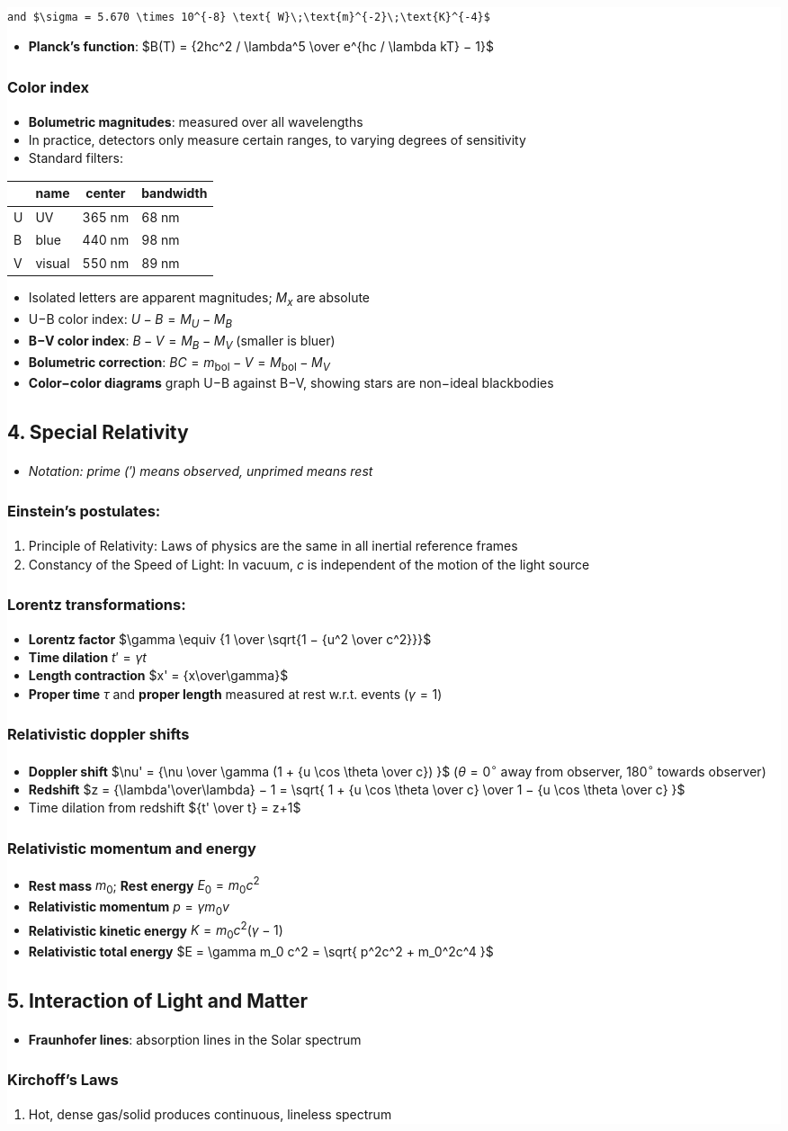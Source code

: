     and $\sigma = 5.670 \times 10^{-8} \text{ W}\;\text{m}^{-2}\;\text{K}^{-4}$
* **Planck’s function**: $B(T) = {2hc^2 / \lambda^5 \over e^{hc / \lambda kT} − 1}$

### Color index

* **Bolumetric magnitudes**: measured over all wavelengths
* In practice, detectors only measure certain ranges, to varying
  degrees of sensitivity
* Standard filters:

|     | name   | center | bandwidth |
| --- | ------ | ------ | --------- |
| U   | UV     | 365 nm | 68 nm     |
| B   | blue   | 440 nm | 98 nm     |
| V   | visual | 550 nm | 89 nm     |

* Isolated letters are apparent magnitudes; $M_x$ are absolute
* U−B color index: $U − B = M_U − M_B$
* **B−V color index**: $B − V = M_B − M_V$ (smaller is bluer)
* **Bolumetric correction**: $BC = m_\text{bol} − V = M_\text{bol} − M_V$
* **Color−color diagrams** graph U−B against B−V,
  showing stars are non−ideal blackbodies

## 4. Special Relativity

* _Notation: prime (′) means observed, unprimed means rest_

### Einstein’s postulates:

1. Principle of Relativity: Laws of physics are the same in all inertial
   reference frames
2. Constancy of the Speed of Light: In vacuum, $c$ is independent of the motion
   of the light source

### Lorentz transformations:

* **Lorentz factor** $\gamma \equiv {1 \over \sqrt{1 − {u^2 \over c^2}}}$
* **Time dilation** $t' = \gamma t$
* **Length contraction** $x' = {x\over\gamma}$
* **Proper time** $\tau$ and **proper length** measured at rest w.r.t. events ($\gamma = 1$)

### Relativistic doppler shifts

* **Doppler shift** $\nu' = {\nu \over \gamma (1 + {u \cos \theta \over c}) }$
  ($\theta = 0^\circ$ away from observer, $180^\circ$ towards observer)
* **Redshift** $z = {\lambda'\over\lambda} − 1 = \sqrt{ 1 + {u \cos \theta \over c} \over 1 − {u \cos \theta \over c} }$
* Time dilation from redshift ${t' \over t} = z+1$

### Relativistic momentum and energy

* **Rest mass** $m_0$; **Rest energy** $E_0 = m_0c^2$
* **Relativistic momentum** $p = \gamma m_0v$
* **Relativistic kinetic energy** $K = m_0c^2(\gamma − 1)$
* **Relativistic total energy** $E = \gamma m_0 c^2 = \sqrt{ p^2c^2 + m_0^2c^4 }$

## 5. Interaction of Light and Matter

* **Fraunhofer lines**: absorption lines in the Solar spectrum

### Kirchoff’s Laws

1. Hot, dense gas/solid  produces continuous, lineless spectrum